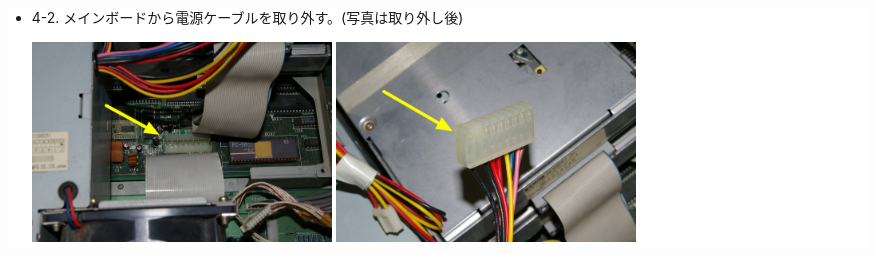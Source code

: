 - 4-2. メインボードから電源ケーブルを取り外す。(写真は取り外し後)

    <img src="4_2a.png" width="300">
    <img src="4_2b.png" width="300">
